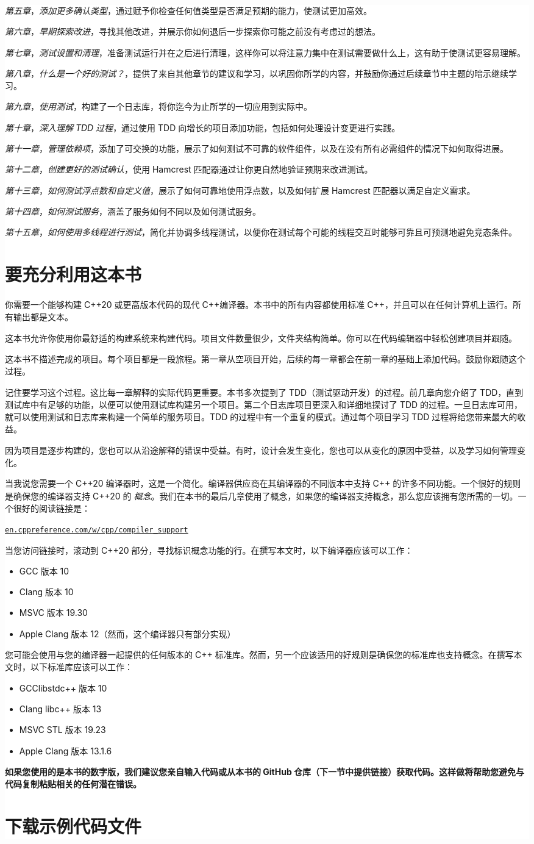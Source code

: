 *第五章*，*添加更多确认类型*，通过赋予你检查任何值类型是否满足预期的能力，使测试更加高效。

*第六章*，*早期探索改进*，寻找其他改进，并展示你如何退后一步探索你可能之前没有考虑过的想法。

*第七章*，*测试设置和清理*，准备测试运行并在之后进行清理，这样你可以将注意力集中在测试需要做什么上，这有助于使测试更容易理解。

*第八章*，*什么是一个好的测试？*，提供了来自其他章节的建议和学习，以巩固你所学的内容，并鼓励你通过后续章节中主题的暗示继续学习。

*第九章*，*使用测试*，构建了一个日志库，将你迄今为止所学的一切应用到实际中。

*第十章*，*深入理解 TDD 过程*，通过使用 TDD 向增长的项目添加功能，包括如何处理设计变更进行实践。

*第十一章*，*管理依赖项*，添加了可交换的功能，展示了如何测试不可靠的软件组件，以及在没有所有必需组件的情况下如何取得进展。

*第十二章*，*创建更好的测试确认*，使用 Hamcrest 匹配器通过让你更自然地验证预期来改进测试。

*第十三章*，*如何测试浮点数和自定义值*，展示了如何可靠地使用浮点数，以及如何扩展 Hamcrest 匹配器以满足自定义需求。

*第十四章*，*如何测试服务*，涵盖了服务如何不同以及如何测试服务。

*第十五章*，*如何使用多线程进行测试*，简化并协调多线程测试，以便你在测试每个可能的线程交互时能够可靠且可预测地避免竞态条件。

# 要充分利用这本书

你需要一个能够构建 C++20 或更高版本代码的现代 C++编译器。本书中的所有内容都使用标准 C++，并且可以在任何计算机上运行。所有输出都是文本。

这本书允许你使用你最舒适的构建系统来构建代码。项目文件数量很少，文件夹结构简单。你可以在代码编辑器中轻松创建项目并跟随。

这本书不描述完成的项目。每个项目都是一段旅程。第一章从空项目开始，后续的每一章都会在前一章的基础上添加代码。鼓励你跟随这个过程。

记住要学习这个过程。这比每一章解释的实际代码更重要。本书多次提到了 TDD（测试驱动开发）的过程。前几章向您介绍了 TDD，直到测试库中有足够的功能，以便可以使用测试库构建另一个项目。第二个日志库项目更深入和详细地探讨了 TDD 的过程。一旦日志库可用，就可以使用测试和日志库来构建一个简单的服务项目。TDD 的过程中有一个重复的模式。通过每个项目学习 TDD 过程将给您带来最大的收益。

因为项目是逐步构建的，您也可以从沿途解释的错误中受益。有时，设计会发生变化，您也可以从变化的原因中受益，以及学习如何管理变化。

当我说您需要一个 C++20 编译器时，这是一个简化。编译器供应商在其编译器的不同版本中支持 C++ 的许多不同功能。一个很好的规则是确保您的编译器支持 C++20 的 *概念*。我们在本书的最后几章使用了概念，如果您的编译器支持概念，那么您应该拥有您所需的一切。一个很好的阅读链接是：

[`en.cppreference.com/w/cpp/compiler_support`](https://en.cppreference.com/w/cpp/compiler_support)

当您访问链接时，滚动到 C++20 部分，寻找标识概念功能的行。在撰写本文时，以下编译器应该可以工作：

+   GCC 版本 10

+   Clang 版本 10

+   MSVC 版本 19.30

+   Apple Clang 版本 12（然而，这个编译器只有部分实现）

您可能会使用与您的编译器一起提供的任何版本的 C++ 标准库。然而，另一个应该适用的好规则是确保您的标准库也支持概念。在撰写本文时，以下标准库应该可以工作：

+   GCClibstdc++ 版本 10

+   Clang libc++ 版本 13

+   MSVC STL 版本 19.23

+   Apple Clang 版本 13.1.6

**如果您使用的是本书的数字版，我们建议您亲自输入代码或从本书的 GitHub 仓库（下一节中提供链接）获取代码。这样做将帮助您避免与代码复制粘贴相关的任何潜在错误。**

# 下载示例代码文件

